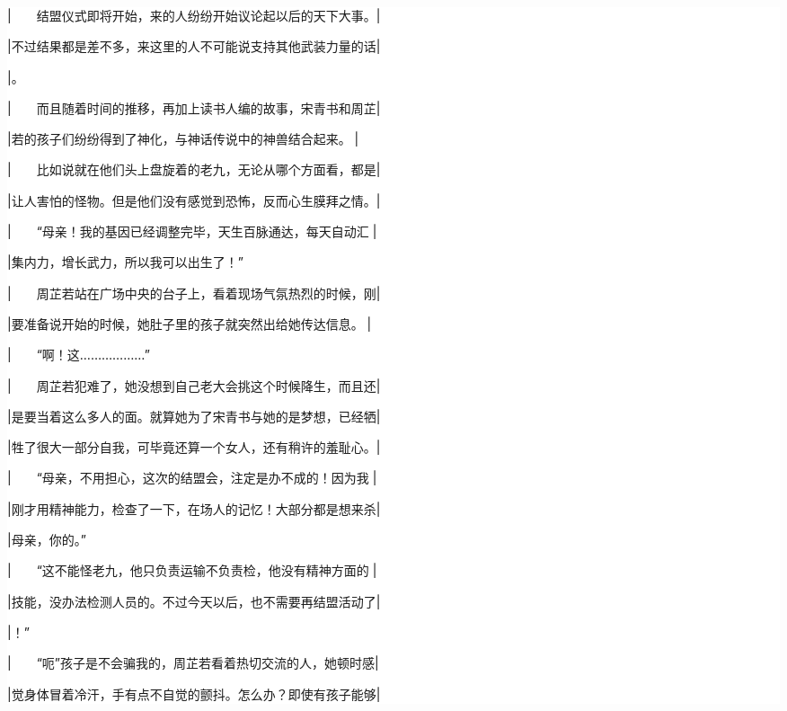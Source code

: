 |　　结盟仪式即将开始，来的人纷纷开始议论起以后的天下大事。|

|不过结果都是差不多，来这里的人不可能说支持其他武装力量的话|

|。

|　　而且随着时间的推移，再加上读书人编的故事，宋青书和周芷|

|若的孩子们纷纷得到了神化，与神话传说中的神兽结合起来。    |

|　　比如说就在他们头上盘旋着的老九，无论从哪个方面看，都是|

|让人害怕的怪物。但是他们没有感觉到恐怖，反而心生膜拜之情。|

|　　“母亲！我的基因已经调整完毕，天生百脉通达，每天自动汇 |

|集内力，增长武力，所以我可以出生了！”

|　　周芷若站在广场中央的台子上，看着现场气氛热烈的时候，刚|

|要准备说开始的时候，她肚子里的孩子就突然出给她传达信息。  |

|　　“啊！这………………”

|　　周芷若犯难了，她没想到自己老大会挑这个时候降生，而且还|

|是要当着这么多人的面。就算她为了宋青书与她的是梦想，已经牺|

|牲了很大一部分自我，可毕竟还算一个女人，还有稍许的羞耻心。|

|　　“母亲，不用担心，这次的结盟会，注定是办不成的！因为我 |

|刚才用精神能力，检查了一下，在场人的记忆！大部分都是想来杀|

|母亲，你的。”

|　　“这不能怪老九，他只负责运输不负责检，他没有精神方面的 |

|技能，没办法检测人员的。不过今天以后，也不需要再结盟活动了|

|！”

|　　“呃”孩子是不会骗我的，周芷若看着热切交流的人，她顿时感|

|觉身体冒着冷汗，手有点不自觉的颤抖。怎么办？即使有孩子能够|
